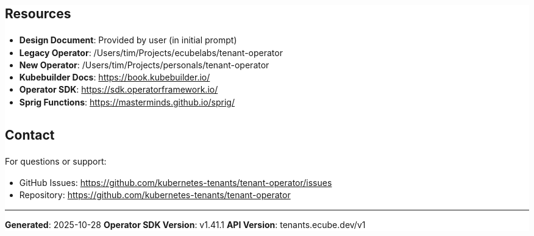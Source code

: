 ## Resources

- **Design Document**: Provided by user (in initial prompt)
- **Legacy Operator**: /Users/tim/Projects/ecubelabs/tenant-operator
- **New Operator**: /Users/tim/Projects/personals/tenant-operator
- **Kubebuilder Docs**: https://book.kubebuilder.io/
- **Operator SDK**: https://sdk.operatorframework.io/
- **Sprig Functions**: https://masterminds.github.io/sprig/

## Contact

For questions or support:
- GitHub Issues: https://github.com/kubernetes-tenants/tenant-operator/issues
- Repository: https://github.com/kubernetes-tenants/tenant-operator

---

**Generated**: 2025-10-28
**Operator SDK Version**: v1.41.1
**API Version**: tenants.ecube.dev/v1
